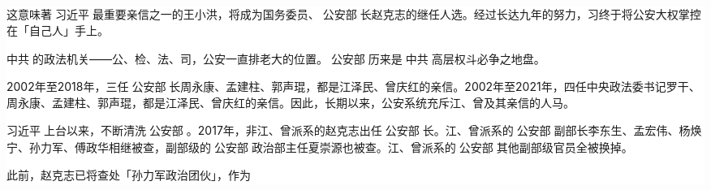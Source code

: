   <div>
  </div>
 </div>
 <p>
  这意味著
  <ok href="/term/1063">
   习近平
  </ok>
  最重要亲信之一的王小洪，将成为国务委员、
  <ok href="/term/1318">
   公安部
  </ok>
  长赵克志的继任人选。经过长达九年的努力，习终于将公安大权掌控在「自己人」手上。
 </p>
 <p>
  <ok href="/term/1059">
   中共
  </ok>
  的政法机关——公、检、法、司，公安一直排老大的位置。
  <ok href="/term/1318">
   公安部
  </ok>
  历来是
  <ok href="/term/1059">
   中共
  </ok>
  高层权斗必争之地盘。
 </p>
 <p>
  2002年至2018年，三任
  <ok href="/term/1318">
   公安部
  </ok>
  长周永康、孟建柱、郭声琨，都是江泽民、曾庆红的亲信。2002年至2021年，四任中央政法委书记罗干、周永康、孟建柱、郭声琨，都是江泽民、曾庆红的亲信。因此，长期以来，公安系统充斥江、曾及其亲信的人马。
 </p>
 <p>
  <ok href="/term/1063">
   习近平
  </ok>
  上台以来，不断清洗
  <ok href="/term/1318">
   公安部
  </ok>
  。2017年，非江、曾派系的赵克志出任
  <ok href="/term/1318">
   公安部
  </ok>
  长。江、曾派系的
  <ok href="/term/1318">
   公安部
  </ok>
  副部长李东生、孟宏伟、杨焕宁、孙力军、傅政华相继被查，副部级的
  <ok href="/term/1318">
   公安部
  </ok>
  政治部主任夏崇源也被查。江、曾派系的
  <ok href="/term/1318">
   公安部
  </ok>
  其他副部级官员全被换掉。
 </p>
 <p>
  此前，赵克志已将查处「孙力军政治团伙」，作为